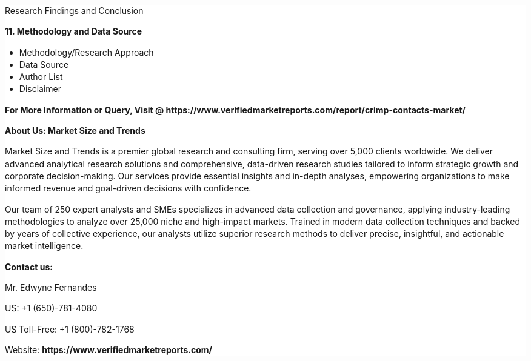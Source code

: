 Research Findings and Conclusion</strong></p><p><strong>11. Methodology and Data Source</strong></p><ul><li>Methodology/Research Approach</li><li>Data Source</li><li>Author List</li><li>Disclaimer</li></ul></p><p><strong>For More Information or Query, Visit @ <a href="https://www.verifiedmarketreports.com/report/crimp-contacts-market/">https://www.verifiedmarketreports.com/report/crimp-contacts-market/</a></strong></p><p><strong>About Us: Market Size and Trends</strong></p><p>Market Size and Trends is a premier global research and consulting firm, serving over 5,000 clients worldwide. We deliver advanced analytical research solutions and comprehensive, data-driven research studies tailored to inform strategic growth and corporate decision-making. Our services provide essential insights and in-depth analyses, empowering organizations to make informed revenue and goal-driven decisions with confidence.</p><p>Our team of 250 expert analysts and SMEs specializes in advanced data collection and governance, applying industry-leading methodologies to analyze over 25,000 niche and high-impact markets. Trained in modern data collection techniques and backed by years of collective experience, our analysts utilize superior research methods to deliver precise, insightful, and actionable market intelligence.</p><p><strong>Contact us:</strong></p><p>Mr. Edwyne Fernandes</p><p>US: +1 (650)-781-4080</p><p>US Toll-Free: +1 (800)-782-1768</p><p>Website: <strong><a href="https://www.verifiedmarketreports.com/">https://www.verifiedmarketreports.com/</a></strong></p>
 
